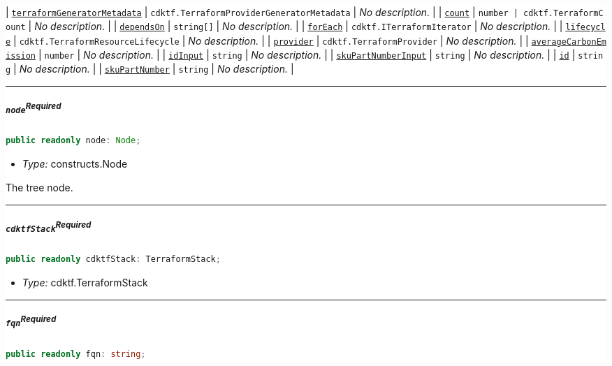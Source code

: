 | <code><a href="#rhizo-co-terraform-provider-oci.dataOciMeteringComputationAverageCarbonEmission.DataOciMeteringComputationAverageCarbonEmission.property.terraformGeneratorMetadata">terraformGeneratorMetadata</a></code> | <code>cdktf.TerraformProviderGeneratorMetadata</code> | *No description.* |
| <code><a href="#rhizo-co-terraform-provider-oci.dataOciMeteringComputationAverageCarbonEmission.DataOciMeteringComputationAverageCarbonEmission.property.count">count</a></code> | <code>number \| cdktf.TerraformCount</code> | *No description.* |
| <code><a href="#rhizo-co-terraform-provider-oci.dataOciMeteringComputationAverageCarbonEmission.DataOciMeteringComputationAverageCarbonEmission.property.dependsOn">dependsOn</a></code> | <code>string[]</code> | *No description.* |
| <code><a href="#rhizo-co-terraform-provider-oci.dataOciMeteringComputationAverageCarbonEmission.DataOciMeteringComputationAverageCarbonEmission.property.forEach">forEach</a></code> | <code>cdktf.ITerraformIterator</code> | *No description.* |
| <code><a href="#rhizo-co-terraform-provider-oci.dataOciMeteringComputationAverageCarbonEmission.DataOciMeteringComputationAverageCarbonEmission.property.lifecycle">lifecycle</a></code> | <code>cdktf.TerraformResourceLifecycle</code> | *No description.* |
| <code><a href="#rhizo-co-terraform-provider-oci.dataOciMeteringComputationAverageCarbonEmission.DataOciMeteringComputationAverageCarbonEmission.property.provider">provider</a></code> | <code>cdktf.TerraformProvider</code> | *No description.* |
| <code><a href="#rhizo-co-terraform-provider-oci.dataOciMeteringComputationAverageCarbonEmission.DataOciMeteringComputationAverageCarbonEmission.property.averageCarbonEmission">averageCarbonEmission</a></code> | <code>number</code> | *No description.* |
| <code><a href="#rhizo-co-terraform-provider-oci.dataOciMeteringComputationAverageCarbonEmission.DataOciMeteringComputationAverageCarbonEmission.property.idInput">idInput</a></code> | <code>string</code> | *No description.* |
| <code><a href="#rhizo-co-terraform-provider-oci.dataOciMeteringComputationAverageCarbonEmission.DataOciMeteringComputationAverageCarbonEmission.property.skuPartNumberInput">skuPartNumberInput</a></code> | <code>string</code> | *No description.* |
| <code><a href="#rhizo-co-terraform-provider-oci.dataOciMeteringComputationAverageCarbonEmission.DataOciMeteringComputationAverageCarbonEmission.property.id">id</a></code> | <code>string</code> | *No description.* |
| <code><a href="#rhizo-co-terraform-provider-oci.dataOciMeteringComputationAverageCarbonEmission.DataOciMeteringComputationAverageCarbonEmission.property.skuPartNumber">skuPartNumber</a></code> | <code>string</code> | *No description.* |

---

##### `node`<sup>Required</sup> <a name="node" id="rhizo-co-terraform-provider-oci.dataOciMeteringComputationAverageCarbonEmission.DataOciMeteringComputationAverageCarbonEmission.property.node"></a>

```typescript
public readonly node: Node;
```

- *Type:* constructs.Node

The tree node.

---

##### `cdktfStack`<sup>Required</sup> <a name="cdktfStack" id="rhizo-co-terraform-provider-oci.dataOciMeteringComputationAverageCarbonEmission.DataOciMeteringComputationAverageCarbonEmission.property.cdktfStack"></a>

```typescript
public readonly cdktfStack: TerraformStack;
```

- *Type:* cdktf.TerraformStack

---

##### `fqn`<sup>Required</sup> <a name="fqn" id="rhizo-co-terraform-provider-oci.dataOciMeteringComputationAverageCarbonEmission.DataOciMeteringComputationAverageCarbonEmission.property.fqn"></a>

```typescript
public readonly fqn: string;
```
